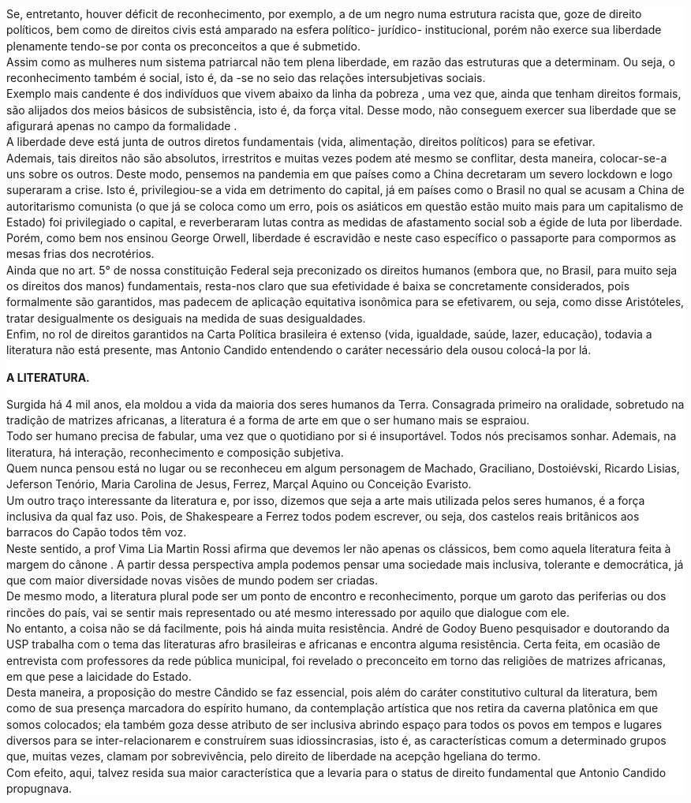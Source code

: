  Se, entretanto, houver déficit de reconhecimento, por exemplo, a de um negro numa estrutura racista que, goze de direito políticos, bem como de direitos civis está amparado na esfera político- jurídico- institucional, porém não exerce sua liberdade plenamente tendo-se por conta os preconceitos a que é submetido.  
 Assim como as mulheres num sistema patriarcal não tem plena liberdade, em razão das estruturas que a determinam. Ou seja, o reconhecimento também é social, isto é, da -se no seio das relações intersubjetivas sociais.  
 Exemplo mais candente é dos indivíduos que vivem abaixo da linha da pobreza , uma vez que, ainda que tenham direitos formais, são alijados dos meios básicos de subsistência, isto é, da força vital. Desse modo, não conseguem exercer sua liberdade que se afigurará apenas no campo da formalidade .  
 A liberdade deve está junta de outros diretos fundamentais (vida, alimentação, direitos políticos) para se efetivar.  
 Ademais, tais direitos não são absolutos, irrestritos e muitas vezes podem até mesmo se conflitar, desta maneira, colocar-se-a uns sobre os outros. Deste modo, pensemos na pandemia em que países como a China decretaram um severo lockdown e logo superaram a crise. Isto é, privilegiou-se a vida em detrimento do capital, já em países como o Brasil no qual se acusam a China de autoritarismo comunista (o que já se coloca como um erro, pois os asiáticos em questão estão muito mais para um capitalismo de Estado) foi privilegiado o capital, e reverberaram lutas contra as medidas de afastamento social sob a égide de luta por liberdade. Porém, como bem nos ensinou George Orwell, liberdade é escravidão e neste caso específico o passaporte para compormos as mesas frias dos necrotérios.  
 Ainda que no art. 5° de nossa constituição Federal seja preconizado os direitos humanos (embora que, no Brasil, para muito seja os direitos dos manos) fundamentais, resta-nos claro que sua efetividade é baixa se concretamente considerados, pois formalmente são garantidos, mas padecem de aplicação equitativa isonômica para se efetivarem, ou seja, como disse Aristóteles, tratar desigualmente os desiguais na medida de suas desigualdades.   
 Enfim, no rol de direitos garantidos na Carta Política brasileira é extenso (vida, igualdade, saúde, lazer, educação), todavia a literatura não está presente, mas Antonio Candido entendendo o caráter necessário dela ousou colocá-la por lá.   
   
 **A LITERATURA.**   
   
 Surgida há 4 mil anos, ela moldou a vida da maioria dos seres humanos da Terra. Consagrada primeiro na oralidade, sobretudo na tradição de matrizes africanas, a literatura é a forma de arte em que o ser humano mais se espraiou.   
 Todo ser humano precisa de fabular, uma vez que o quotidiano por si é insuportável. Todos nós precisamos sonhar. Ademais, na literatura, há interação, reconhecimento e composição subjetiva.  
 Quem nunca pensou está no lugar ou se reconheceu em algum personagem de Machado, Graciliano, Dostoiévski, Ricardo Lisias, Jeferson Tenório, Maria Carolina de Jesus, Ferrez, Marçal Aquino ou Conceição Evaristo.   
 Um outro traço interessante da literatura e, por isso, dizemos que seja a arte mais utilizada pelos seres humanos, é a força inclusiva da qual faz uso. Pois, de Shakespeare a Ferrez todos podem escrever, ou seja, dos castelos reais britânicos aos barracos do Capão todos têm voz.  
 Neste sentido, a prof Vima Lia Martin Rossi afirma que devemos ler não apenas os clássicos, bem como aquela literatura feita à margem do cânone . A partir dessa perspectiva ampla podemos pensar uma sociedade mais inclusiva, tolerante e democrática, já que com maior diversidade novas visões de mundo podem ser criadas.  
 De mesmo modo, a literatura plural pode ser um ponto de encontro e reconhecimento, porque um garoto das periferias ou dos rincões do país, vai se sentir mais representado ou até mesmo interessado por aquilo que dialogue com ele.  
 No entanto, a coisa não se dá facilmente, pois há ainda muita resistência. André de Godoy Bueno pesquisador e doutorando da USP trabalha com o tema das literaturas afro brasileiras e africanas e encontra alguma resistência. Certa feita, em ocasião de entrevista com professores da rede pública municipal, foi revelado o preconceito em torno das religiões de matrizes africanas, em que pese a laicidade do Estado.   
 Desta maneira, a proposição do mestre Cândido se faz essencial, pois além do caráter constitutivo cultural da literatura, bem como de sua presença marcadora do espírito humano, da contemplação artística que nos retira da caverna platônica em que somos colocados; ela também goza desse atributo de ser inclusiva abrindo espaço para todos os povos em tempos e lugares diversos para se inter-relacionarem e construírem suas idiossincrasias, isto é, as características comum a determinado grupos que, muitas vezes, clamam por sobrevivência, pelo direito de liberdade na acepção hgeliana do termo.  
 Com efeito, aqui, talvez resida sua maior característica que a levaria para o status de direito fundamental que Antonio Candido propugnava.   
   